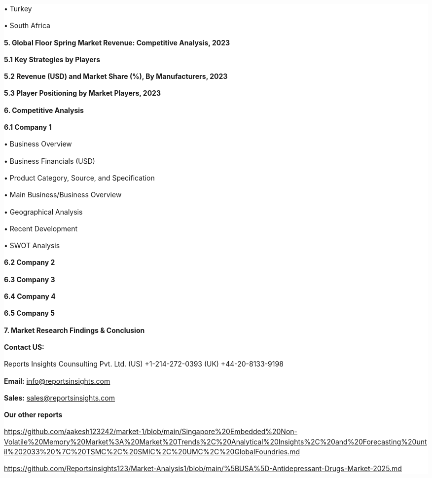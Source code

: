 • Turkey

• South Africa

<strong>5. Global Floor Spring Market Revenue: Competitive Analysis, 2023</strong>

<strong>5.1 Key Strategies by Players</strong>

<strong>5.2 Revenue (USD) and Market Share (%), By Manufacturers, 2023</strong>

<strong>5.3 Player Positioning by Market Players, 2023</strong>

<strong>6. Competitive Analysis</strong>

<strong>6.1 Company 1</strong>

• Business Overview

• Business Financials (USD)

• Product Category, Source, and Specification

• Main Business/Business Overview

• Geographical Analysis

• Recent Development

• SWOT Analysis

<strong>6.2 Company 2</strong>

<strong>6.3 Company 3</strong>

<strong>6.4 Company 4</strong>

<strong>6.5 Company 5</strong>

<strong>7. Market Research Findings &amp; Conclusion</strong>

<strong>Contact US:</strong>

Reports Insights Counsulting Pvt. Ltd.
(US) +1-214-272-0393
(UK) +44-20-8133-9198
<p class=""""><b>Email:</b> <a href=mailto:info@reportsinsights.com>info@reportsinsights.com</a></p>
<p class=""""><b>Sales:</b> <a href=mailto:sales@reportsinsights.com>sales@reportsinsights.com</a></p>

<strong>Our other reports</strong>

<a href=https://github.com/aakesh123242/market-1/blob/main/Singapore%20Embedded%20Non-Volatile%20Memory%20Market%3A%20Market%20Trends%2C%20Analytical%20Insights%2C%20and%20Forecasting%20until%202033%20%7C%20TSMC%2C%20SMIC%2C%20UMC%2C%20GlobalFoundries.md>https://github.com/aakesh123242/market-1/blob/main/Singapore%20Embedded%20Non-Volatile%20Memory%20Market%3A%20Market%20Trends%2C%20Analytical%20Insights%2C%20and%20Forecasting%20until%202033%20%7C%20TSMC%2C%20SMIC%2C%20UMC%2C%20GlobalFoundries.md</a>

<a href=https://github.com/Reportsinsights123/Market-Analysis1/blob/main/%5BUSA%5D-Antidepressant-Drugs-Market-2025.md>https://github.com/Reportsinsights123/Market-Analysis1/blob/main/%5BUSA%5D-Antidepressant-Drugs-Market-2025.md</a>
